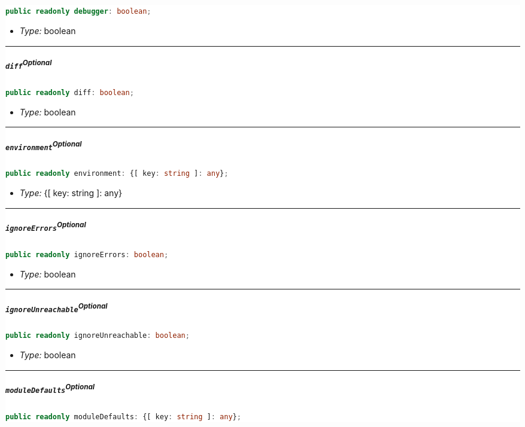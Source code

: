```typescript
public readonly debugger: boolean;
```

- *Type:* boolean

---

##### `diff`<sup>Optional</sup> <a name="diff" id="cdk-ans.CommandTask.property.diff"></a>

```typescript
public readonly diff: boolean;
```

- *Type:* boolean

---

##### `environment`<sup>Optional</sup> <a name="environment" id="cdk-ans.CommandTask.property.environment"></a>

```typescript
public readonly environment: {[ key: string ]: any};
```

- *Type:* {[ key: string ]: any}

---

##### `ignoreErrors`<sup>Optional</sup> <a name="ignoreErrors" id="cdk-ans.CommandTask.property.ignoreErrors"></a>

```typescript
public readonly ignoreErrors: boolean;
```

- *Type:* boolean

---

##### `ignoreUnreachable`<sup>Optional</sup> <a name="ignoreUnreachable" id="cdk-ans.CommandTask.property.ignoreUnreachable"></a>

```typescript
public readonly ignoreUnreachable: boolean;
```

- *Type:* boolean

---

##### `moduleDefaults`<sup>Optional</sup> <a name="moduleDefaults" id="cdk-ans.CommandTask.property.moduleDefaults"></a>

```typescript
public readonly moduleDefaults: {[ key: string ]: any};
```
